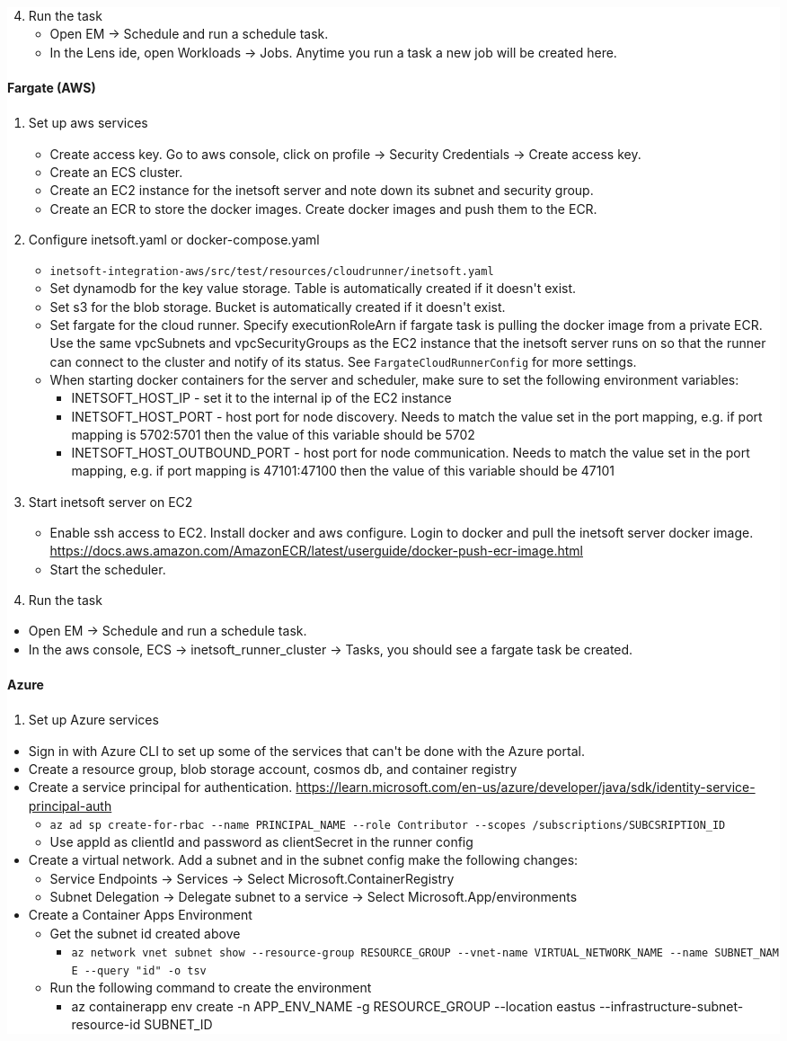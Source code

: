 4. Run the task
   * Open EM -> Schedule and run a schedule task.
   * In the Lens ide, open Workloads -> Jobs. Anytime you run a task a new job will be created here.


#### Fargate (AWS)
1. Set up aws services
   * Create access key. Go to aws console, click on profile -> Security Credentials -> Create access key.
   * Create an ECS cluster.
   * Create an EC2 instance for the inetsoft server and note down its subnet and security group.
   * Create an ECR to store the docker images. Create docker images and push them to the ECR.

2. Configure inetsoft.yaml or docker-compose.yaml
   * ```inetsoft-integration-aws/src/test/resources/cloudrunner/inetsoft.yaml```
   * Set dynamodb for the key value storage. Table is automatically created if it doesn't exist.
   * Set s3 for the blob storage. Bucket is automatically created if it doesn't exist.
   * Set fargate for the cloud runner. Specify executionRoleArn if fargate task is pulling the docker image from a private ECR. Use the same vpcSubnets and vpcSecurityGroups as the EC2 instance that the inetsoft server runs on so that the runner can connect to the cluster and notify of its status. See ```FargateCloudRunnerConfig``` for more settings.
   * When starting docker containers for the server and scheduler, make sure to set the following environment variables:
     * INETSOFT_HOST_IP - set it to the internal ip of the EC2 instance
     * INETSOFT_HOST_PORT - host port for node discovery. Needs to match the value set in the port mapping, e.g. if port mapping is 5702:5701 then the value of this variable should be 5702
     * INETSOFT_HOST_OUTBOUND_PORT - host port for node communication. Needs to match the value set in the port mapping, e.g. if port mapping is 47101:47100 then the value of this variable should be 47101

3. Start inetsoft server on EC2
   * Enable ssh access to EC2. Install docker and aws configure. Login to docker and pull the inetsoft server docker image. https://docs.aws.amazon.com/AmazonECR/latest/userguide/docker-push-ecr-image.html
   * Start the scheduler.

4. Run the task
  * Open EM -> Schedule and run a schedule task.
  * In the aws console, ECS -> inetsoft_runner_cluster -> Tasks, you should see a fargate task be created.

#### Azure
1. Set up Azure services
  * Sign in with Azure CLI to set up some of the services that can't be done with the Azure portal.
  * Create a resource group, blob storage account, cosmos db, and container registry
  * Create a service principal for authentication. https://learn.microsoft.com/en-us/azure/developer/java/sdk/identity-service-principal-auth
    * ``` az ad sp create-for-rbac --name PRINCIPAL_NAME --role Contributor --scopes /subscriptions/SUBCSRIPTION_ID ```
    * Use appId as clientId and password as clientSecret in the runner config
  * Create a virtual network. Add a subnet and in the subnet config make the following changes:
    * Service Endpoints -> Services -> Select Microsoft.ContainerRegistry
    * Subnet Delegation -> Delegate subnet to a service -> Select Microsoft.App/environments
  * Create a Container Apps Environment
    * Get the subnet id created above
      * ```az network vnet subnet show --resource-group RESOURCE_GROUP --vnet-name VIRTUAL_NETWORK_NAME --name SUBNET_NAME --query "id" -o tsv```
    * Run the following command to create the environment
      * az containerapp env create -n APP_ENV_NAME -g RESOURCE_GROUP --location eastus --infrastructure-subnet-resource-id SUBNET_ID
      